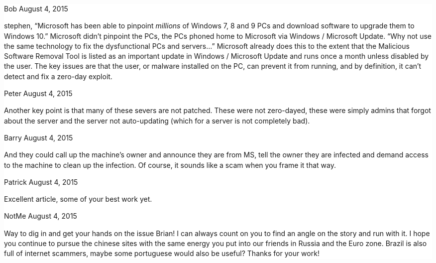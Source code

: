 






Bob August 4, 2015 

stephen,
“Microsoft has been able to pinpoint *millions* of Windows 7, 8 and 9 PCs and download software to upgrade them to Windows 10.”
Microsoft didn’t pinpoint the PCs, the PCs phoned home to Microsoft via Windows / Microsoft Update.
“Why not use the same technology to fix the dysfunctional PCs and servers…”
Microsoft already does this to the extent that the Malicious Software Removal Tool is listed as an important update in Windows / Microsoft Update and runs once a month unless disabled by the user.
The key issues are that the user, or malware installed on the PC, can prevent it from running, and by definition, it can’t detect and fix a zero-day exploit.








Peter August 4, 2015 

Another key point is that many of these severs are not patched. These were not zero-dayed, these were simply admins that forgot about the server and the server not auto-updating (which for a server is not completely bad).










Barry August 4, 2015 

And they could call up the machine’s owner and announce they are from MS, tell the owner they are infected and demand access to the machine to clean up the infection. Of course, it sounds like a scam when you frame it that way.










Patrick August 4, 2015 

Excellent article, some of your best work yet.








NotMe August 4, 2015 

Way to dig in and get your hands on the issue Brian!
I can always count on you to find an angle on the story and run with it.  I hope you continue to pursue the chinese sites  with the same energy you put into our friends in Russia and the Euro zone.
Brazil is also full of internet scammers, maybe some portuguese would also be useful?
Thanks for your work!
